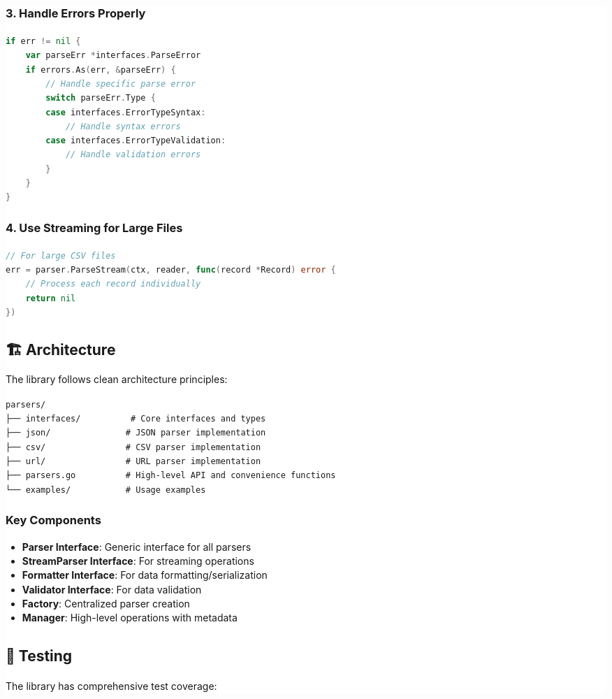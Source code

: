 ### 3. Handle Errors Properly
```go
if err != nil {
    var parseErr *interfaces.ParseError
    if errors.As(err, &parseErr) {
        // Handle specific parse error
        switch parseErr.Type {
        case interfaces.ErrorTypeSyntax:
            // Handle syntax errors
        case interfaces.ErrorTypeValidation:
            // Handle validation errors
        }
    }
}
```

### 4. Use Streaming for Large Files
```go
// For large CSV files
err = parser.ParseStream(ctx, reader, func(record *Record) error {
    // Process each record individually
    return nil
})
```

## 🏗️ Architecture

The library follows clean architecture principles:

```
parsers/
├── interfaces/          # Core interfaces and types
├── json/               # JSON parser implementation
├── csv/                # CSV parser implementation  
├── url/                # URL parser implementation
├── parsers.go          # High-level API and convenience functions
└── examples/           # Usage examples
```

### Key Components

- **Parser Interface**: Generic interface for all parsers
- **StreamParser Interface**: For streaming operations
- **Formatter Interface**: For data formatting/serialization
- **Validator Interface**: For data validation
- **Factory**: Centralized parser creation
- **Manager**: High-level operations with metadata

## 🧪 Testing

The library has comprehensive test coverage:
